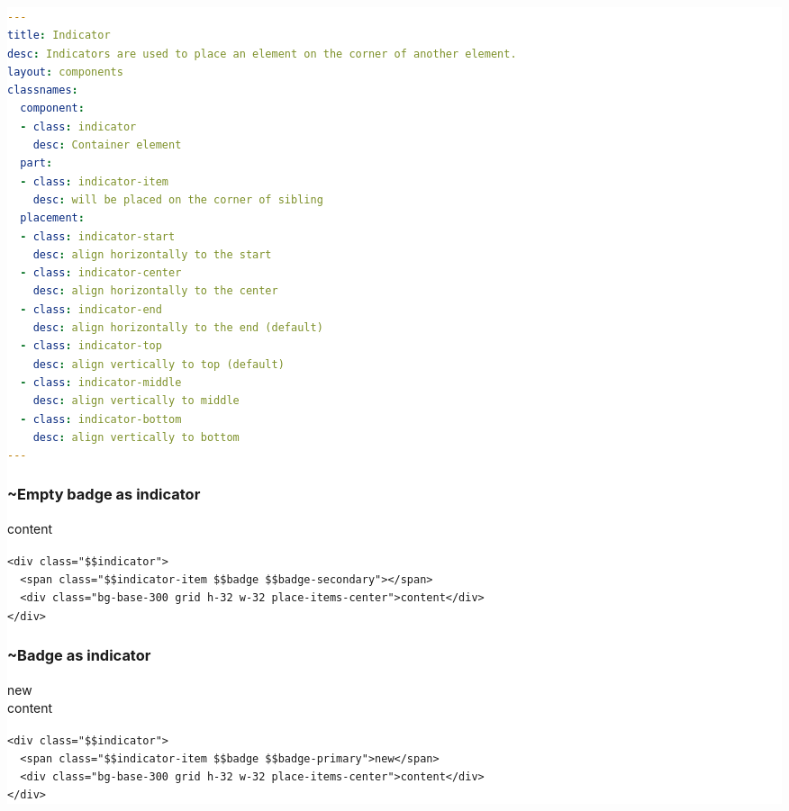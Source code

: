 ```yaml
---
title: Indicator
desc: Indicators are used to place an element on the corner of another element.
layout: components
classnames:
  component:
  - class: indicator
    desc: Container element
  part:
  - class: indicator-item
    desc: will be placed on the corner of sibling
  placement:
  - class: indicator-start
    desc: align horizontally to the start
  - class: indicator-center
    desc: align horizontally to the center
  - class: indicator-end
    desc: align horizontally to the end (default)
  - class: indicator-top
    desc: align vertically to top (default)
  - class: indicator-middle
    desc: align vertically to middle
  - class: indicator-bottom
    desc: align vertically to bottom
---
```


<script>
  import Component from "$components/Component.svelte"
</script>

### ~Empty badge as indicator
<div class="indicator">
  <span class="indicator-item badge badge-secondary"></span>
  <div class="grid w-32 h-32 rounded bg-base-300 place-items-center">content</div>
</div>

```~html
<div class="$$indicator">
  <span class="$$indicator-item $$badge $$badge-secondary"></span>
  <div class="bg-base-300 grid h-32 w-32 place-items-center">content</div>
</div>
```


### ~Badge as indicator
<div class="indicator">
  <span class="indicator-item badge badge-primary">new</span>
  <div class="grid w-32 h-32 rounded bg-base-300 place-items-center">content</div>
</div>

```~html
<div class="$$indicator">
  <span class="$$indicator-item $$badge $$badge-primary">new</span>
  <div class="bg-base-300 grid h-32 w-32 place-items-center">content</div>
</div>
```
